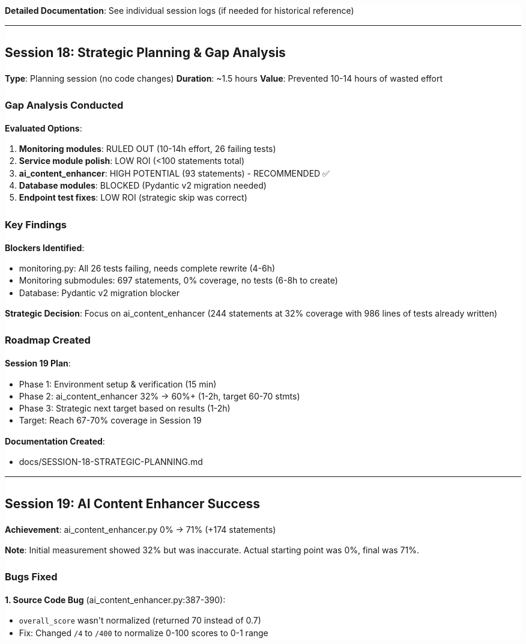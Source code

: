 **Detailed Documentation**: See individual session logs (if needed for historical reference)

---

## Session 18: Strategic Planning & Gap Analysis

**Type**: Planning session (no code changes)
**Duration**: ~1.5 hours
**Value**: Prevented 10-14 hours of wasted effort

### Gap Analysis Conducted

**Evaluated Options**:
1. **Monitoring modules**: RULED OUT (10-14h effort, 26 failing tests)
2. **Service module polish**: LOW ROI (<100 statements total)
3. **ai_content_enhancer**: HIGH POTENTIAL (93 statements) - RECOMMENDED ✅
4. **Database modules**: BLOCKED (Pydantic v2 migration needed)
5. **Endpoint test fixes**: LOW ROI (strategic skip was correct)

### Key Findings

**Blockers Identified**:
- monitoring.py: All 26 tests failing, needs complete rewrite (4-6h)
- Monitoring submodules: 697 statements, 0% coverage, no tests (6-8h to create)
- Database: Pydantic v2 migration blocker

**Strategic Decision**: Focus on ai_content_enhancer (244 statements at 32% coverage with 986 lines of tests already written)

### Roadmap Created

**Session 19 Plan**:
- Phase 1: Environment setup & verification (15 min)
- Phase 2: ai_content_enhancer 32% → 60%+ (1-2h, target 60-70 stmts)
- Phase 3: Strategic next target based on results (1-2h)
- Target: Reach 67-70% coverage in Session 19

**Documentation Created**:
- docs/SESSION-18-STRATEGIC-PLANNING.md

---

## Session 19: AI Content Enhancer Success

**Achievement**: ai_content_enhancer.py 0% → 71% (+174 statements)

**Note**: Initial measurement showed 32% but was inaccurate. Actual starting point was 0%, final was 71%.

### Bugs Fixed

**1. Source Code Bug** (ai_content_enhancer.py:387-390):
- `overall_score` wasn't normalized (returned 70 instead of 0.7)
- Fix: Changed `/4` to `/400` to normalize 0-100 scores to 0-1 range
